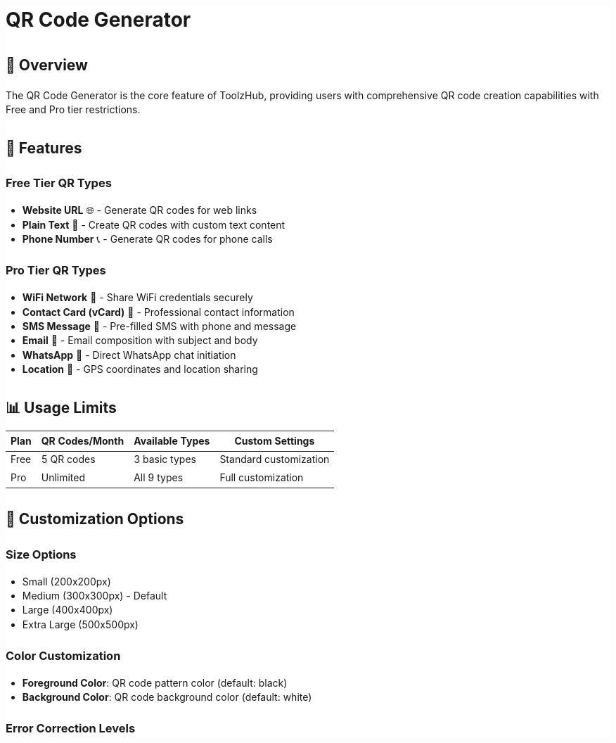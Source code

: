 # QR Code Generator

## 📱 Overview

The QR Code Generator is the core feature of ToolzHub, providing users with comprehensive QR code creation capabilities with Free and Pro tier restrictions.

## 🎯 Features

### Free Tier QR Types

- **Website URL** 🌐 - Generate QR codes for web links
- **Plain Text** 📝 - Create QR codes with custom text content
- **Phone Number** 📞 - Generate QR codes for phone calls

### Pro Tier QR Types

- **WiFi Network** 📶 - Share WiFi credentials securely
- **Contact Card (vCard)** 👤 - Professional contact information
- **SMS Message** 💬 - Pre-filled SMS with phone and message
- **Email** 📧 - Email composition with subject and body
- **WhatsApp** 💚 - Direct WhatsApp chat initiation
- **Location** 📍 - GPS coordinates and location sharing

## 📊 Usage Limits

| Plan | QR Codes/Month | Available Types | Custom Settings        |
| ---- | -------------- | --------------- | ---------------------- |
| Free | 5 QR codes     | 3 basic types   | Standard customization |
| Pro  | Unlimited      | All 9 types     | Full customization     |

## 🎨 Customization Options

### Size Options

- Small (200x200px)
- Medium (300x300px) - Default
- Large (400x400px)
- Extra Large (500x500px)

### Color Customization

- **Foreground Color**: QR code pattern color (default: black)
- **Background Color**: QR code background color (default: white)

### Error Correction Levels
